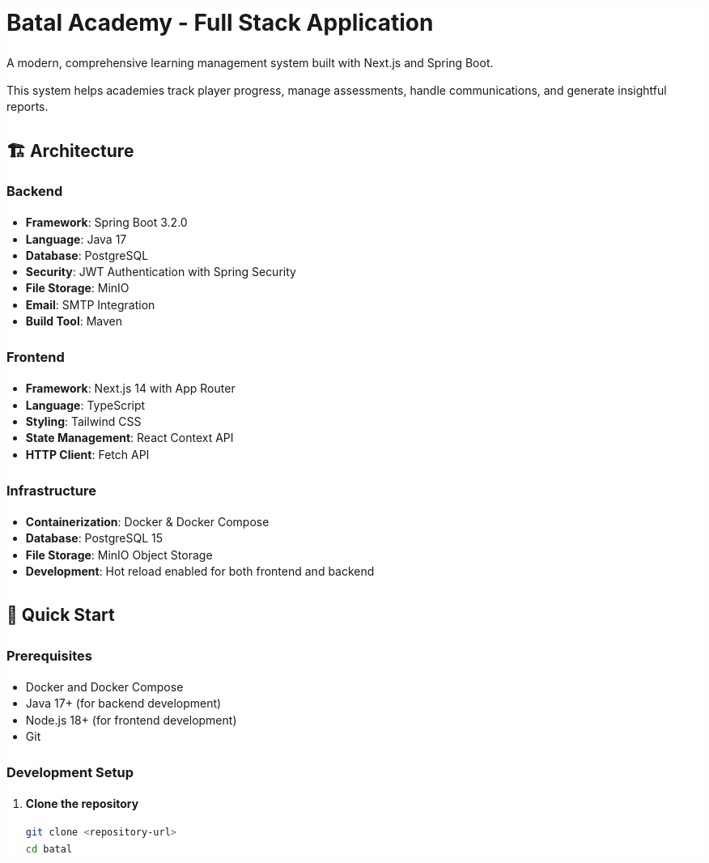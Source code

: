 # Batal Academy - Full Stack Application

A modern, comprehensive learning management system built with Next.js and Spring Boot.

 This system helps academies track player progress, manage assessments, handle communications, and generate insightful reports.

## 🏗️ Architecture

### Backend

- **Framework**: Spring Boot 3.2.0
- **Language**: Java 17
- **Database**: PostgreSQL
- **Security**: JWT Authentication with Spring Security
- **File Storage**: MinIO
- **Email**: SMTP Integration
- **Build Tool**: Maven

### Frontend

- **Framework**: Next.js 14 with App Router
- **Language**: TypeScript
- **Styling**: Tailwind CSS
- **State Management**: React Context API
- **HTTP Client**: Fetch API

### Infrastructure

- **Containerization**: Docker & Docker Compose
- **Database**: PostgreSQL 15
- **File Storage**: MinIO Object Storage
- **Development**: Hot reload enabled for both frontend and backend

## 🚀 Quick Start

### Prerequisites

- Docker and Docker Compose
- Java 17+ (for backend development)
- Node.js 18+ (for frontend development)
- Git

### Development Setup

1. **Clone the repository**

   ```bash
   git clone <repository-url>
   cd batal
   ```
